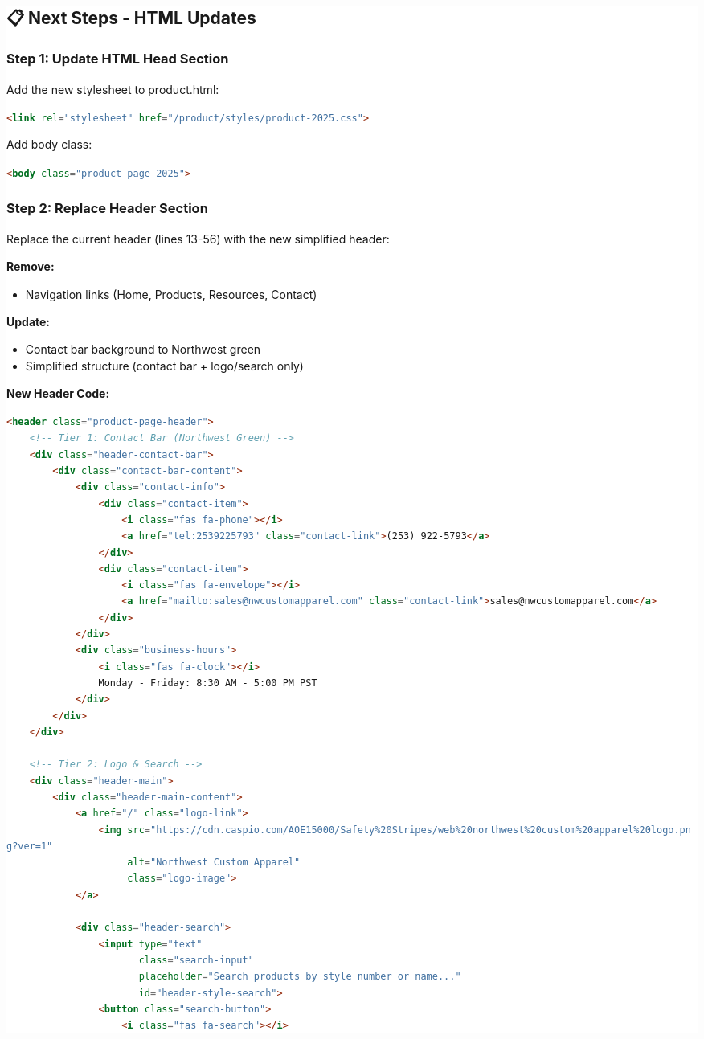 ## 📋 Next Steps - HTML Updates

### Step 1: Update HTML Head Section
Add the new stylesheet to product.html:

```html
<link rel="stylesheet" href="/product/styles/product-2025.css">
```

Add body class:
```html
<body class="product-page-2025">
```

### Step 2: Replace Header Section
Replace the current header (lines 13-56) with the new simplified header:

**Remove:**
- Navigation links (Home, Products, Resources, Contact)

**Update:**
- Contact bar background to Northwest green
- Simplified structure (contact bar + logo/search only)

**New Header Code:**
```html
<header class="product-page-header">
    <!-- Tier 1: Contact Bar (Northwest Green) -->
    <div class="header-contact-bar">
        <div class="contact-bar-content">
            <div class="contact-info">
                <div class="contact-item">
                    <i class="fas fa-phone"></i>
                    <a href="tel:2539225793" class="contact-link">(253) 922-5793</a>
                </div>
                <div class="contact-item">
                    <i class="fas fa-envelope"></i>
                    <a href="mailto:sales@nwcustomapparel.com" class="contact-link">sales@nwcustomapparel.com</a>
                </div>
            </div>
            <div class="business-hours">
                <i class="fas fa-clock"></i>
                Monday - Friday: 8:30 AM - 5:00 PM PST
            </div>
        </div>
    </div>

    <!-- Tier 2: Logo & Search -->
    <div class="header-main">
        <div class="header-main-content">
            <a href="/" class="logo-link">
                <img src="https://cdn.caspio.com/A0E15000/Safety%20Stripes/web%20northwest%20custom%20apparel%20logo.png?ver=1"
                     alt="Northwest Custom Apparel"
                     class="logo-image">
            </a>

            <div class="header-search">
                <input type="text"
                       class="search-input"
                       placeholder="Search products by style number or name..."
                       id="header-style-search">
                <button class="search-button">
                    <i class="fas fa-search"></i>
```